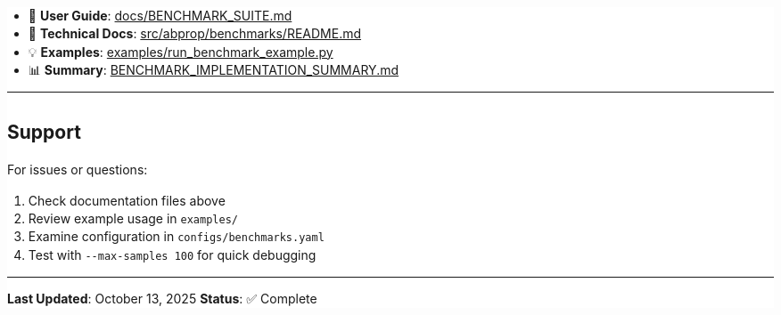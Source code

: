 - 📘 **User Guide**: [docs/BENCHMARK_SUITE.md](docs/BENCHMARK_SUITE.md)
- 🔧 **Technical Docs**: [src/abprop/benchmarks/README.md](src/abprop/benchmarks/README.md)
- 💡 **Examples**: [examples/run_benchmark_example.py](examples/run_benchmark_example.py)
- 📊 **Summary**: [BENCHMARK_IMPLEMENTATION_SUMMARY.md](BENCHMARK_IMPLEMENTATION_SUMMARY.md)

---

## Support

For issues or questions:
1. Check documentation files above
2. Review example usage in `examples/`
3. Examine configuration in `configs/benchmarks.yaml`
4. Test with `--max-samples 100` for quick debugging

---

**Last Updated**: October 13, 2025
**Status**: ✅ Complete
